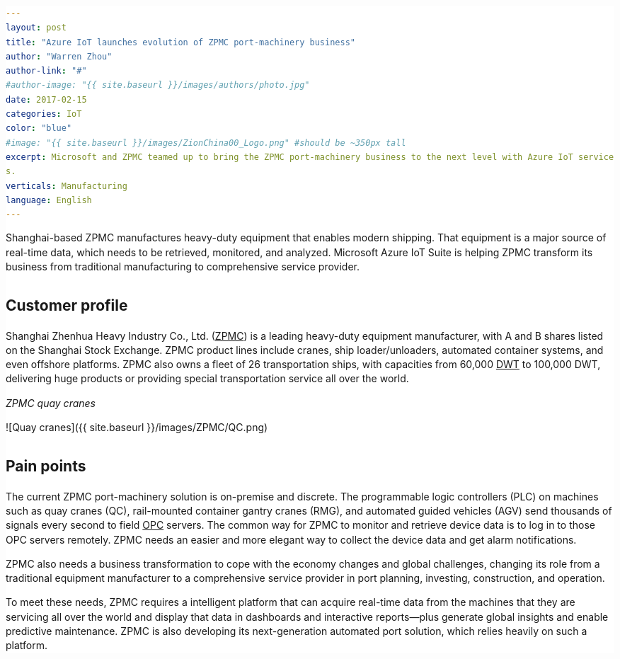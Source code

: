 ```yaml
---
layout: post
title: "Azure IoT launches evolution of ZPMC port-machinery business"
author: "Warren Zhou"
author-link: "#"
#author-image: "{{ site.baseurl }}/images/authors/photo.jpg"
date: 2017-02-15
categories: IoT
color: "blue"
#image: "{{ site.baseurl }}/images/ZionChina00_Logo.png" #should be ~350px tall
excerpt: Microsoft and ZPMC teamed up to bring the ZPMC port-machinery business to the next level with Azure IoT services. 
verticals: Manufacturing
language: English
---
```


Shanghai-based ZPMC manufactures heavy-duty equipment that enables modern shipping. That equipment is a major source of real-time data, which needs to be retrieved, monitored, and analyzed. Microsoft Azure IoT Suite is helping ZPMC transform its business from traditional manufacturing to comprehensive service provider.

## Customer profile ##

Shanghai Zhenhua Heavy Industry Co., Ltd. ([ZPMC](http://www.zpmc.com/index.html)) is a leading heavy-duty equipment manufacturer, with A and B shares listed on the Shanghai Stock Exchange. ZPMC product lines include cranes, ship loader/unloaders, automated container systems, and even offshore platforms. ZPMC also owns a fleet of 26 transportation ships, with capacities from 60,000 [DWT](https://en.wikipedia.org/wiki/Deadweight_tonnage) to 100,000 DWT, delivering huge products or providing special transportation service all over the world.

*ZPMC quay cranes*

![Quay cranes]({{ site.baseurl }}/images/ZPMC/QC.png)
 
## Pain points ##

The current ZPMC port-machinery solution is on-premise and discrete. The programmable logic controllers (PLC) on machines such as quay cranes (QC), rail-mounted container gantry cranes (RMG), and automated guided vehicles (AGV) send thousands of signals every second to field [OPC](https://opcfoundation.org/) servers. The common way for ZPMC to monitor and retrieve device data is to log in to those OPC servers remotely. ZPMC needs an easier and more elegant way to collect the device data and get alarm notifications.

ZPMC also needs a business transformation to cope with the economy changes and global challenges, changing its role from a traditional equipment manufacturer to a comprehensive service provider in port planning, investing, construction, and operation. 

To meet these needs, ZPMC requires a intelligent platform that can acquire real-time data from the machines that they are servicing all over the world and display that data in dashboards and interactive reports—plus generate global insights and enable predictive maintenance. ZPMC is also developing its next-generation automated port solution, which relies heavily on such a platform.
 